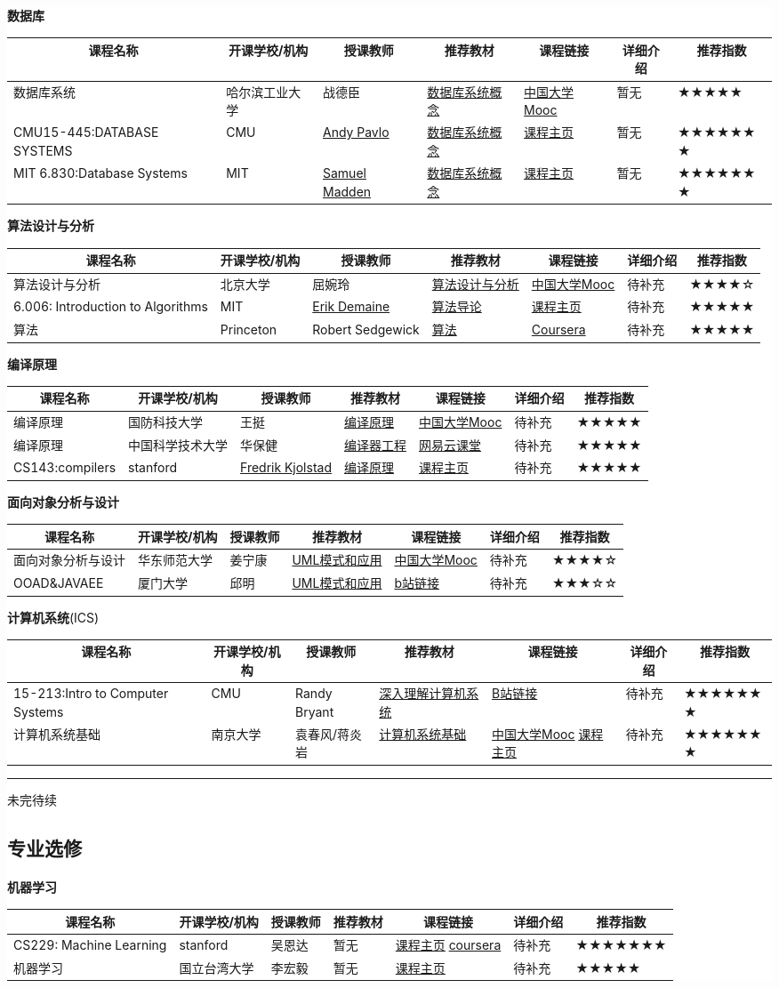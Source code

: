 **数据库**

| 课程名称                   | 开课学校/机构  | 授课教师                                    | 推荐教材                                                    | 课程链接                                                     | 详细介绍 | 推荐指数 |
| -------------------------- | -------------- | ------------------------------------------- | ----------------------------------------------------------- | ------------------------------------------------------------ | -------- | -------- |
| 数据库系统                 | 哈尔滨工业大学 | 战德臣                                      | [数据库系统概念](https://book.douban.com/subject/10548379/) | [中国大学Mooc](https://www.icourse163.org/course/HIT-1001516002) | 暂无     | ★★★★★    |
| CMU15-445:DATABASE SYSTEMS | CMU            | [ Andy Pavlo](http://www.cs.cmu.edu/~pavlo) | [数据库系统概念](https://book.douban.com/subject/10548379/) | [课程主页](https://15445.courses.cs.cmu.edu/fall2020/)       | 暂无     | ★★★★★★★  |
| MIT 6.830:Database Systems | MIT            | [ 	Samuel Madden](http://db.csail.mit.edu/madden/) | [数据库系统概念](https://book.douban.com/subject/10548379/) | [课程主页](http://db.lcs.mit.edu/6.5830/)       | 暂无     | ★★★★★★★  |


**算法设计与分析**

| 课程名称                          | 开课学校/机构 | 授课教师                                | 推荐教材                                                   | 课程链接                                                     | 详细介绍 | 推荐指数 |
| --------------------------------- | ------------- | --------------------------------------- | ---------------------------------------------------------- | ------------------------------------------------------------ | -------- | -------- |
| 算法设计与分析                    | 北京大学      | 屈婉玲                                  | [算法设计与分析](https://book.douban.com/subject/6434299/) | [中国大学Mooc](https://www.icourse163.org/course/PKU-1002525003) | 待补充   | ★★★★☆    |
| 6.006: Introduction to Algorithms | MIT           | [Erik Demaine](http://erikdemaine.org/) | [算法导论](https://book.douban.com/subject/20432061/)      | [课程主页](https://courses.csail.mit.edu/6.006/fall11/staff.shtml) | 待补充   | ★★★★★    |
| 算法                              | Princeton     | Robert Sedgewick                        | [算法](https://book.douban.com/subject/19952400/)          | [Coursera](https://www.coursera.org/learn/algorithms-part1)  | 待补充   | ★★★★★    |

**编译原理**

| 课程名称        | 开课学校/机构    | 授课教师                                         | 推荐教材                                               | 课程链接                                                     | 详细介绍 | 推荐指数 |
| --------------- | ---------------- | ------------------------------------------------ | ------------------------------------------------------ | ------------------------------------------------------------ | -------- | -------- |
| 编译原理        | 国防科技大学     | 王挺                                             | [编译原理](https://book.douban.com/subject/3296317/)   | [中国大学Mooc](https://www.icourse163.org/course/NUDT-1003101005) | 待补充   | ★★★★★    |
| 编译原理        | 中国科学技术大学 | 华保健                                           | [编译器工程](https://book.douban.com/subject/1707040/) | [网易云课堂](https://mooc.study.163.com/course/1000002001?_trace_c_p_k2_=ba8afa7aebe44d21ba86fa1b6649b468#/info) | 待补充   | ★★★★★    |
| CS143:compilers | stanford         | [Fredrik Kjolstad](mailto:kjolstad@stanford.edu) | [编译原理](https://book.douban.com/subject/3296317/)   | [课程主页](http://web.stanford.edu/class/cs143/)             | 待补充   | ★★★★★    |

**面向对象分析与设计**

| 课程名称           | 开课学校/机构 | 授课教师 | 推荐教材                                                  | 课程链接                                                     | 详细介绍 | 推荐指数 |
| ------------------ | ------------- | -------- | --------------------------------------------------------- | ------------------------------------------------------------ | -------- | -------- |
| 面向对象分析与设计 | 华东师范大学  | 姜宁康   | [UML模式和应用](https://book.douban.com/subject/1792387/) | [中国大学Mooc](https://www.icourse163.org/course/ECNU-1003434002) | 待补充   | ★★★★☆    |
| OOAD&JAVAEE        | 厦门大学      | 邱明     | [UML模式和应用](https://book.douban.com/subject/1792387/) | [b站链接](https://space.bilibili.com/689233562/)             | 待补充   | ★★★☆☆    |

**计算机系统**(ICS)

| 课程名称                         | 开课学校/机构 | 授课教师     | 推荐教材                                                     | 课程链接                                                     | 详细介绍 | 推荐指数 |
| -------------------------------- | ------------- | ------------ | ------------------------------------------------------------ | ------------------------------------------------------------ | -------- | -------- |
| 15-213:Intro to Computer Systems | CMU           | Randy Bryant | [深入理解计算机系统](https://book.douban.com/subject/26912767/) | [B站链接](https://www.bilibili.com/video/BV1iW411d7hd?from=search&seid=5523835544066055446) | 待补充   | ★★★★★★★  |
| 计算机系统基础                   | 南京大学      | 袁春风/蒋炎岩       | [计算机系统基础](https://book.douban.com/subject/26600183/)  | [中国大学Mooc](https://www.icourse163.org/course/NJU-1001625001) [课程主页](https://nju-projectn.github.io/ics-pa-gitbook/ics2020/) | 待补充   | ★★★★★★★  |

******

未完待续

## 专业选修

**机器学习**

| 课程名称                | 开课学校/机构 | 授课教师 | 推荐教材 | 课程链接                                                     | 详细介绍 | 推荐指数 |
| ----------------------- | ------------- | -------- | -------- | ------------------------------------------------------------ | -------- | -------- |
| CS229: Machine Learning | stanford      | 吴恩达   | 暂无     | [课程主页](http://cs229.stanford.edu/) [coursera](https://www.coursera.org/learn/machine-learning?) | 待补充   | ★★★★★★★  |
| 机器学习                | 国立台湾大学  | 李宏毅   | 暂无     | [课程主页](http://speech.ee.ntu.edu.tw/~hylee/ml/2021-spring.html) | 待补充   | ★★★★★    |
